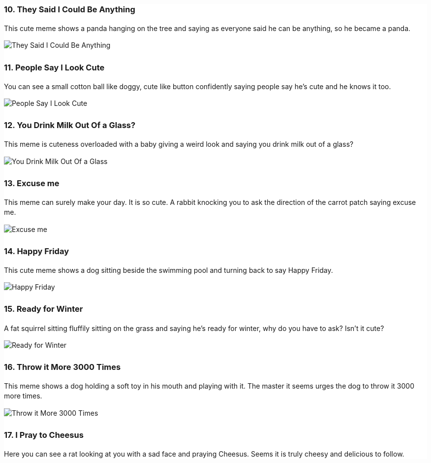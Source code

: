 ### 10\. They Said I Could Be Anything

 This cute meme shows a panda hanging on the tree and saying as everyone said he can be anything, so he became a panda.

![They Said I Could Be Anything](https://images.wondershare.com/filmora/article-images/could-be-anything-meme.JPG)

### 11\. People Say I Look Cute

 You can see a small cotton ball like doggy, cute like button confidently saying people say he’s cute and he knows it too.

![People Say I Look Cute](https://images.wondershare.com/filmora/article-images/i-look-cute-meme.JPG)

### 12\. You Drink Milk Out Of a Glass?

 This meme is cuteness overloaded with a baby giving a weird look and saying you drink milk out of a glass?

![You Drink Milk Out Of a Glass](https://images.wondershare.com/filmora/article-images/drink-milk-meme.JPG)

### 13\. Excuse me

 This meme can surely make your day. It is so cute. A rabbit knocking you to ask the direction of the carrot patch saying excuse me.

![Excuse me](https://images.wondershare.com/filmora/article-images/excuse-me-meme.JPG)

### 14\. Happy Friday

 This cute meme shows a dog sitting beside the swimming pool and turning back to say Happy Friday.

![Happy Friday](https://images.wondershare.com/filmora/article-images/happy-friday-meme.JPG)

### 15\. Ready for Winter

 A fat squirrel sitting fluffily sitting on the grass and saying he’s ready for winter, why do you have to ask? Isn’t it cute?

![Ready for Winter](https://images.wondershare.com/filmora/article-images/reday-winter-meme.JPG)

### 16\. Throw it More 3000 Times

 This meme shows a dog holding a soft toy in his mouth and playing with it. The master it seems urges the dog to throw it 3000 more times.

![Throw it More 3000 Times](https://images.wondershare.com/filmora/article-images/throw-far-meme.JPG)

### 17\. I Pray to Cheesus

 Here you can see a rat looking at you with a sad face and praying Cheesus. Seems it is truly cheesy and delicious to follow.
